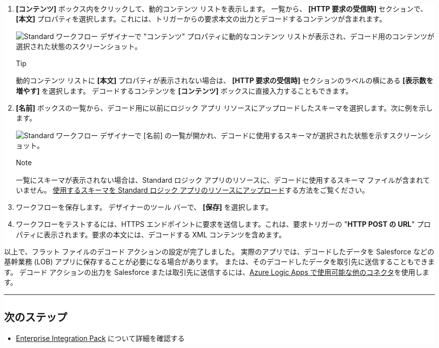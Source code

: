 1. **[コンテンツ]** ボックス内をクリックして、動的コンテンツ リストを表示します。 一覧から、 **[HTTP 要求の受信時]** セクションで、 **[本文]** プロパティを選択します。これには、トリガーからの要求本文の出力とデコードするコンテンツが含まれます。

   ![Standard ワークフロー デザイナーで "コンテンツ" プロパティに動的なコンテンツ リストが表示され、デコード用のコンテンツが選択された状態のスクリーンショット。](./media/logic-apps-enterprise-integration-flatfile/select-content-to-decode-standard.png)

   > [!TIP]
   > 動的コンテンツ リストに **[本文]** プロパティが表示されない場合は、 **[HTTP 要求の受信時]** セクションのラベルの横にある **[表示数を増やす]** を選択します。
   > デコードするコンテンツを **[コンテンツ]** ボックスに直接入力することもできます。

1. **[名前]** ボックスの一覧から、デコード用に以前にロジック アプリ リソースにアップロードしたスキーマを選択します。次に例を示します。

   ![Standard ワークフロー デザイナーで [名前] の一覧が開かれ、デコードに使用するスキーマが選択された状態を示すスクリーンショット。](./media/logic-apps-enterprise-integration-flatfile/select-decoding-schema-standard.png)

   > [!NOTE]
   > 一覧にスキーマが表示されない場合は、Standard ロジック アプリのリソースに、デコードに使用するスキーマ ファイルが含まれていません。 [使用するスキーマを Standard ロジック アプリのリソースにアップロード](logic-apps-enterprise-integration-schemas.md)する方法をご覧ください。

1. ワークフローを保存します。 デザイナーのツール バーで、 **[保存]** を選択します。

1. ワークフローをテストするには、HTTPS エンドポイントに要求を送信します。これは、要求トリガーの "**HTTP POST の URL**" プロパティに表示されます。要求の本文には、デコードする XML コンテンツを含めます。

以上で、フラット ファイルのデコード アクションの設定が完了しました。 実際のアプリでは、デコードしたデータを Salesforce などの基幹業務 (LOB) アプリに保存することが必要になる場合があります。 または、そのデコードしたデータを取引先に送信することもできます。 デコード アクションの出力を Salesforce または取引先に送信するには、[Azure Logic Apps で使用可能な他のコネクタ](../connectors/apis-list.md)を使用します。

---

## <a name="next-steps"></a>次のステップ

* [Enterprise Integration Pack](logic-apps-enterprise-integration-overview.md) について詳細を確認する
